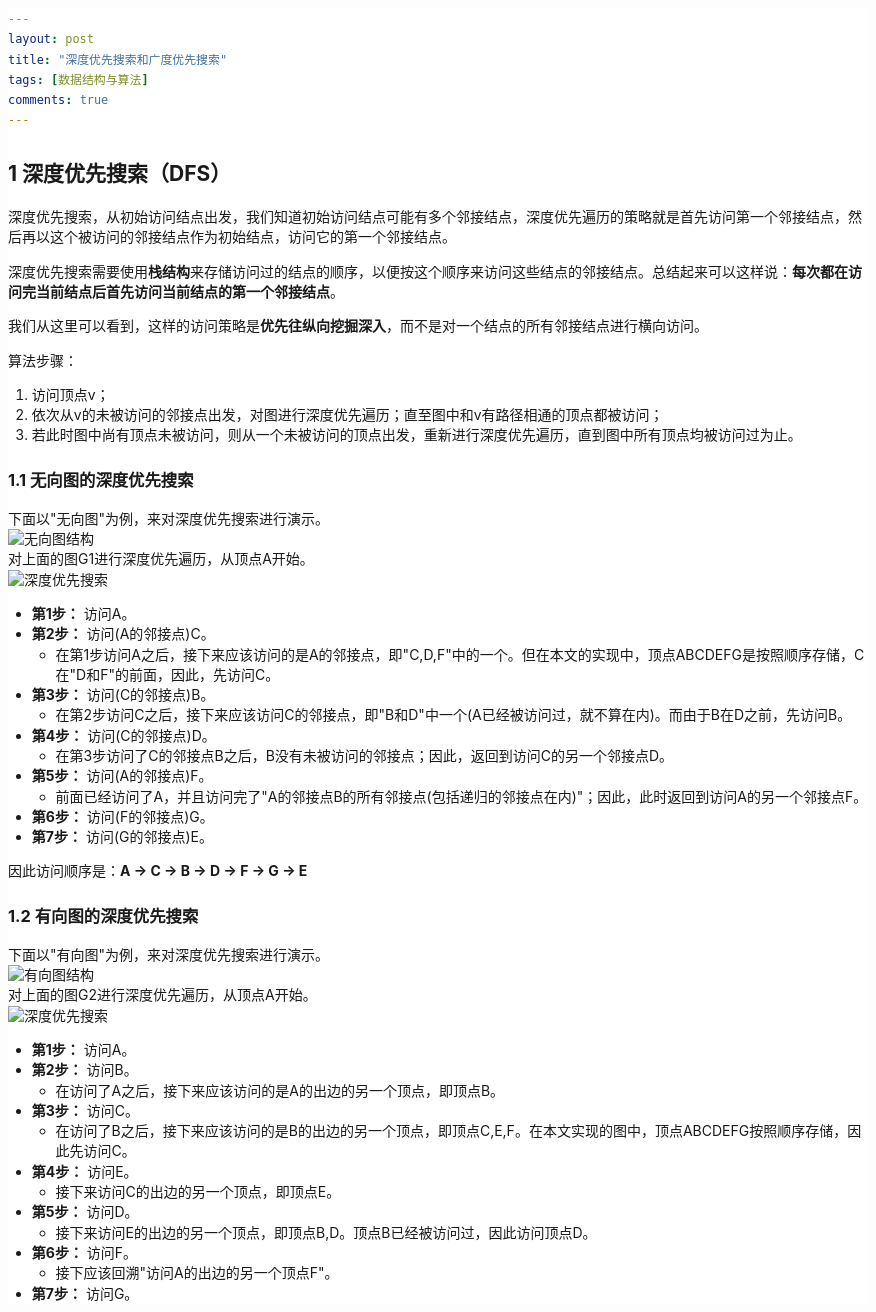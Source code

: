 ```yaml
---
layout: post
title: "深度优先搜索和广度优先搜索"
tags: [数据结构与算法]
comments: true
---
```


## 1 深度优先搜索（DFS）
深度优先搜索，从初始访问结点出发，我们知道初始访问结点可能有多个邻接结点，深度优先遍历的策略就是首先访问第一个邻接结点，然后再以这个被访问的邻接结点作为初始结点，访问它的第一个邻接结点。    

深度优先搜索需要使用**栈结构**来存储访问过的结点的顺序，以便按这个顺序来访问这些结点的邻接结点。总结起来可以这样说：**每次都在访问完当前结点后首先访问当前结点的第一个邻接结点**。    

我们从这里可以看到，这样的访问策略是**优先往纵向挖掘深入**，而不是对一个结点的所有邻接结点进行横向访问。   

算法步骤：   
1. 访问顶点v；
2. 依次从v的未被访问的邻接点出发，对图进行深度优先遍历；直至图中和v有路径相通的顶点都被访问；
3. 若此时图中尚有顶点未被访问，则从一个未被访问的顶点出发，重新进行深度优先遍历，直到图中所有顶点均被访问过为止。

### 1.1 无向图的深度优先搜索
下面以"无向图"为例，来对深度优先搜索进行演示。   
![无向图结构](https://raw.githubusercontent.com/Andr-Robot/iMarkdownPhotos/master/Res/dfs01.jpg)   
对上面的图G1进行深度优先遍历，从顶点A开始。   
![深度优先搜索](https://raw.githubusercontent.com/Andr-Robot/iMarkdownPhotos/master/Res/dfs02.jpg)   
- **第1步：** 访问A。 
- **第2步：** 访问(A的邻接点)C。 
    - 在第1步访问A之后，接下来应该访问的是A的邻接点，即"C,D,F"中的一个。但在本文的实现中，顶点ABCDEFG是按照顺序存储，C在"D和F"的前面，因此，先访问C。 
- **第3步：** 访问(C的邻接点)B。 
    - 在第2步访问C之后，接下来应该访问C的邻接点，即"B和D"中一个(A已经被访问过，就不算在内)。而由于B在D之前，先访问B。 
- **第4步：** 访问(C的邻接点)D。 
    - 在第3步访问了C的邻接点B之后，B没有未被访问的邻接点；因此，返回到访问C的另一个邻接点D。 
- **第5步：** 访问(A的邻接点)F。 
    - 前面已经访问了A，并且访问完了"A的邻接点B的所有邻接点(包括递归的邻接点在内)"；因此，此时返回到访问A的另一个邻接点F。 
- **第6步：** 访问(F的邻接点)G。 
- **第7步：** 访问(G的邻接点)E。

因此访问顺序是：**A -> C -> B -> D -> F -> G -> E**

### 1.2 有向图的深度优先搜索
下面以"有向图"为例，来对深度优先搜索进行演示。   
![有向图结构](https://raw.githubusercontent.com/Andr-Robot/iMarkdownPhotos/master/Res/dfs03.jpg)   
对上面的图G2进行深度优先遍历，从顶点A开始。   
![深度优先搜索](https://raw.githubusercontent.com/Andr-Robot/iMarkdownPhotos/master/Res/dfs04.jpg)   
- **第1步：** 访问A。 
- **第2步：** 访问B。 
    - 在访问了A之后，接下来应该访问的是A的出边的另一个顶点，即顶点B。 
- **第3步：** 访问C。 
    - 在访问了B之后，接下来应该访问的是B的出边的另一个顶点，即顶点C,E,F。在本文实现的图中，顶点ABCDEFG按照顺序存储，因此先访问C。 
- **第4步：** 访问E。 
    - 接下来访问C的出边的另一个顶点，即顶点E。 
- **第5步：** 访问D。 
    - 接下来访问E的出边的另一个顶点，即顶点B,D。顶点B已经被访问过，因此访问顶点D。
- **第6步：** 访问F。 
    - 接下应该回溯"访问A的出边的另一个顶点F"。 
- **第7步：** 访问G。
